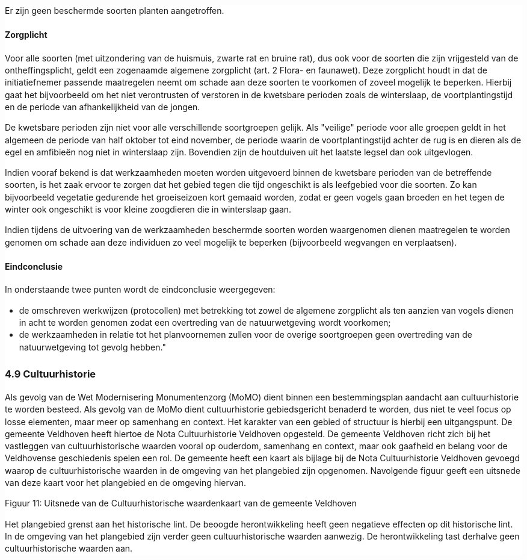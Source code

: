 Er zijn geen beschermde soorten planten aangetroffen.

#### Zorgplicht

Voor alle soorten (met uitzondering van de huismuis, zwarte rat en bruine rat), dus ook voor de soorten die zijn vrijgesteld van de ontheffingsplicht, geldt een zogenaamde algemene zorgplicht (art. 2 Flora- en faunawet). Deze zorgplicht houdt in dat de initiatiefnemer passende maatregelen neemt om schade aan deze soorten te voorkomen of zoveel mogelijk te beperken. Hierbij gaat het bijvoorbeeld om het niet verontrusten of verstoren in de kwetsbare perioden zoals de winterslaap, de voortplantingstijd en de periode van afhankelijkheid van de jongen.

De kwetsbare perioden zijn niet voor alle verschillende soortgroepen gelijk. Als "veilige" periode voor alle groepen geldt in het algemeen de periode van half oktober tot eind november, de periode waarin de voortplantingstijd achter de rug is en dieren als de egel en amfibieën nog niet in winterslaap zijn. Bovendien zijn de houtduiven uit het laatste legsel dan ook uitgevlogen.

Indien vooraf bekend is dat werkzaamheden moeten worden uitgevoerd binnen de kwetsbare perioden van de betreffende soorten, is het zaak ervoor te zorgen dat het gebied tegen die tijd ongeschikt is als leefgebied voor die soorten. Zo kan bijvoorbeeld vegetatie gedurende het groeiseizoen kort gemaaid worden, zodat er geen vogels gaan broeden en het tegen de winter ook ongeschikt is voor kleine zoogdieren die in winterslaap gaan.

Indien tijdens de uitvoering van de werkzaamheden beschermde soorten worden waargenomen dienen maatregelen te worden genomen om schade aan deze individuen zo veel mogelijk te beperken (bijvoorbeeld wegvangen en verplaatsen).

#### Eindconclusie

In onderstaande twee punten wordt de eindconclusie weergegeven:

- de omschreven werkwijzen (protocollen) met betrekking tot zowel de algemene zorgplicht als ten aanzien van vogels dienen in acht te worden genomen zodat een overtreding van de natuurwetgeving wordt voorkomen;
- de werkzaamheden in relatie tot het planvoornemen zullen voor de overige soortgroepen geen overtreding van de natuurwetgeving tot gevolg hebben."

### **4.9 Cultuurhistorie**

Als gevolg van de Wet Modernisering Monumentenzorg (MoMO) dient binnen een bestemmingsplan aandacht aan cultuurhistorie te worden besteed. Als gevolg van de MoMo dient cultuurhistorie gebiedsgericht benaderd te worden, dus niet te veel focus op losse elementen, maar meer op samenhang en context. Het karakter van een gebied of structuur is hierbij een uitgangspunt. De gemeente Veldhoven heeft hiertoe de Nota Cultuurhistorie Veldhoven opgesteld. De gemeente Veldhoven richt zich bij het vastleggen van cultuurhistorische waarden vooral op ouderdom, samenhang en context, maar ook gaafheid en belang voor de Veldhovense geschiedenis spelen een rol. De gemeente heeft een kaart als bijlage bij de Nota Cultuurhistorie Veldhoven gevoegd waarop de cultuurhistorische waarden in de omgeving van het plangebied zijn opgenomen. Navolgende figuur geeft een uitsnede van deze kaart voor het plangebied en de omgeving hiervan.

Figuur 11: Uitsnede van de Cultuurhistorische waardenkaart van de gemeente Veldhoven

Het plangebied grenst aan het historische lint. De beoogde herontwikkeling heeft geen negatieve effecten op dit historische lint. In de omgeving van het plangebied zijn verder geen cultuurhistorische waarden aanwezig. De herontwikkeling tast derhalve geen cultuurhistorische waarden aan.

